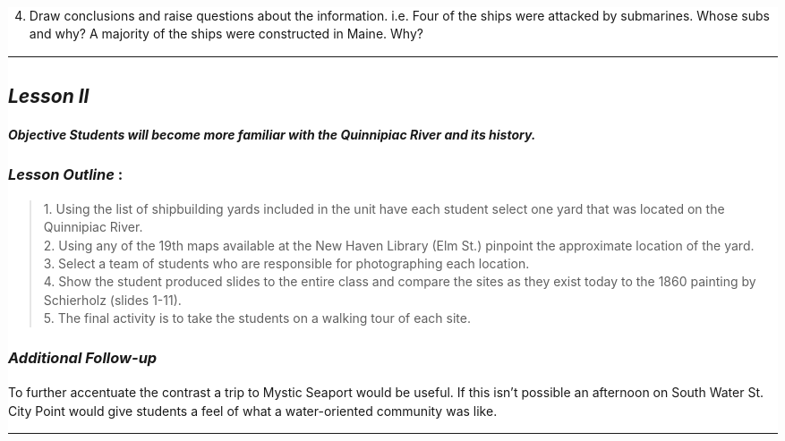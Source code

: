 4. Draw conclusions and raise questions about the information. i.e. Four of the ships were attacked by submarines. Whose subs and why? A majority of the ships were constructed in Maine. Why?
</dt>
</dt>
</dt>
</dt>
</dl>
</blockquote>
<hr/>
<h2>
<i>
Lesson II
</i>
</h2>
<p>
<b>
<i>
<i>
<b>
Objective
</b>
</i>
Students will become more familiar with the Quinnipiac River and its history.
</i>
</b>
<br/>
</p>
<h3>
<i>
Lesson Outline
</i>
:
</h3>
<blockquote>
<dl>
<dt>
1. Using the list of shipbuilding yards included in the unit have each student select one yard that was located on the Quinnipiac River.
<dt>
2. Using any of the 19th maps available at the New Haven Library (Elm St.) pinpoint the approximate location of the yard.
<dt>
3. Select a team of students who are responsible for photographing each location.
<dt>
4. Show the student produced slides to the entire class and compare the sites as they exist today to the 1860 painting by Schierholz (slides 1-11).
<dt>
5. The final activity is to take the students on a walking tour of each site.
</dt>
</dt>
</dt>
</dt>
</dt>
</dl>
</blockquote>
<h3>
<i>
Additional Follow-up
</i>
</h3>
To further accentuate the contrast a trip to Mystic Seaport would be useful. If this isn’t possible an afternoon on South Water St. City Point would give students a feel of what a water-oriented community was like.
<hr/>